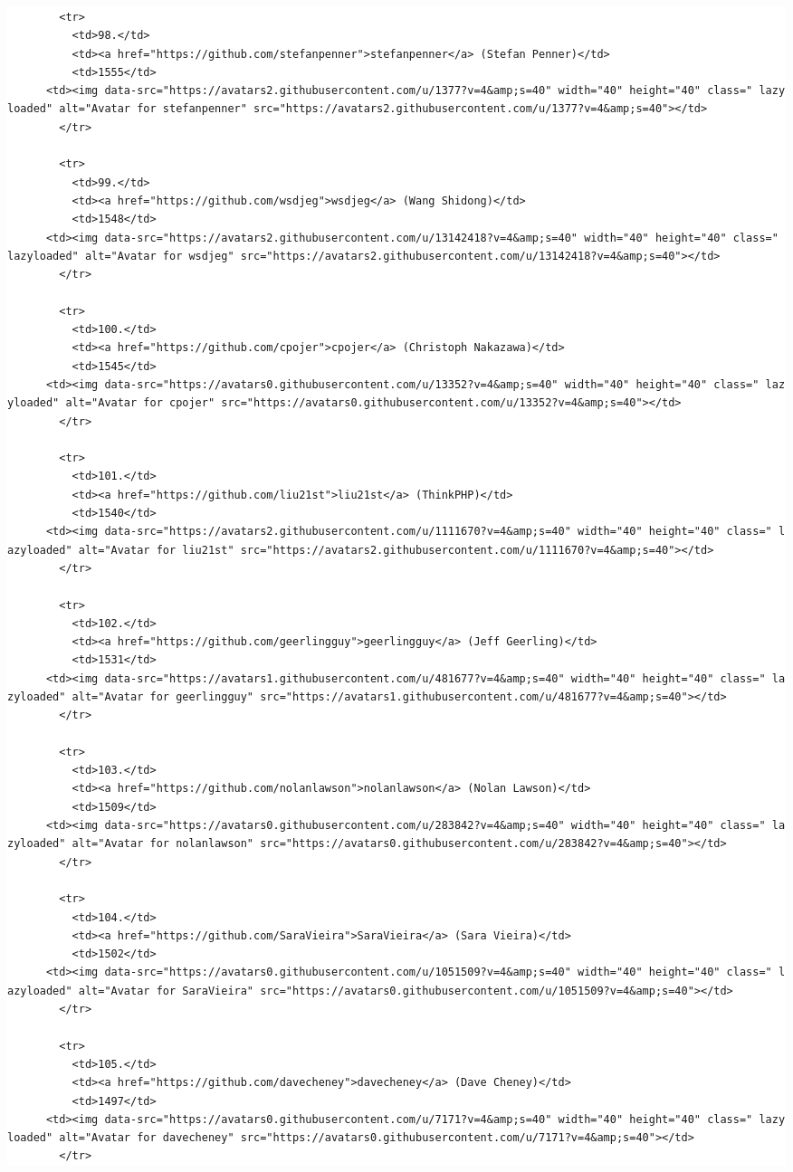             <tr>
              <td>98.</td>
              <td><a href="https://github.com/stefanpenner">stefanpenner</a> (Stefan Penner)</td>
              <td>1555</td>
	      <td><img data-src="https://avatars2.githubusercontent.com/u/1377?v=4&amp;s=40" width="40" height="40" class=" lazyloaded" alt="Avatar for stefanpenner" src="https://avatars2.githubusercontent.com/u/1377?v=4&amp;s=40"></td>
            </tr>
          
            <tr>
              <td>99.</td>
              <td><a href="https://github.com/wsdjeg">wsdjeg</a> (Wang Shidong)</td>
              <td>1548</td>
	      <td><img data-src="https://avatars2.githubusercontent.com/u/13142418?v=4&amp;s=40" width="40" height="40" class=" lazyloaded" alt="Avatar for wsdjeg" src="https://avatars2.githubusercontent.com/u/13142418?v=4&amp;s=40"></td>
            </tr>
          
            <tr>
              <td>100.</td>
              <td><a href="https://github.com/cpojer">cpojer</a> (Christoph Nakazawa)</td>
              <td>1545</td>
	      <td><img data-src="https://avatars0.githubusercontent.com/u/13352?v=4&amp;s=40" width="40" height="40" class=" lazyloaded" alt="Avatar for cpojer" src="https://avatars0.githubusercontent.com/u/13352?v=4&amp;s=40"></td>
            </tr>
          
            <tr>
              <td>101.</td>
              <td><a href="https://github.com/liu21st">liu21st</a> (ThinkPHP)</td>
              <td>1540</td>
	      <td><img data-src="https://avatars2.githubusercontent.com/u/1111670?v=4&amp;s=40" width="40" height="40" class=" lazyloaded" alt="Avatar for liu21st" src="https://avatars2.githubusercontent.com/u/1111670?v=4&amp;s=40"></td>
            </tr>
          
            <tr>
              <td>102.</td>
              <td><a href="https://github.com/geerlingguy">geerlingguy</a> (Jeff Geerling)</td>
              <td>1531</td>
	      <td><img data-src="https://avatars1.githubusercontent.com/u/481677?v=4&amp;s=40" width="40" height="40" class=" lazyloaded" alt="Avatar for geerlingguy" src="https://avatars1.githubusercontent.com/u/481677?v=4&amp;s=40"></td>
            </tr>
          
            <tr>
              <td>103.</td>
              <td><a href="https://github.com/nolanlawson">nolanlawson</a> (Nolan Lawson)</td>
              <td>1509</td>
	      <td><img data-src="https://avatars0.githubusercontent.com/u/283842?v=4&amp;s=40" width="40" height="40" class=" lazyloaded" alt="Avatar for nolanlawson" src="https://avatars0.githubusercontent.com/u/283842?v=4&amp;s=40"></td>
            </tr>
          
            <tr>
              <td>104.</td>
              <td><a href="https://github.com/SaraVieira">SaraVieira</a> (Sara Vieira)</td>
              <td>1502</td>
	      <td><img data-src="https://avatars0.githubusercontent.com/u/1051509?v=4&amp;s=40" width="40" height="40" class=" lazyloaded" alt="Avatar for SaraVieira" src="https://avatars0.githubusercontent.com/u/1051509?v=4&amp;s=40"></td>
            </tr>
          
            <tr>
              <td>105.</td>
              <td><a href="https://github.com/davecheney">davecheney</a> (Dave Cheney)</td>
              <td>1497</td>
	      <td><img data-src="https://avatars0.githubusercontent.com/u/7171?v=4&amp;s=40" width="40" height="40" class=" lazyloaded" alt="Avatar for davecheney" src="https://avatars0.githubusercontent.com/u/7171?v=4&amp;s=40"></td>
            </tr>
          